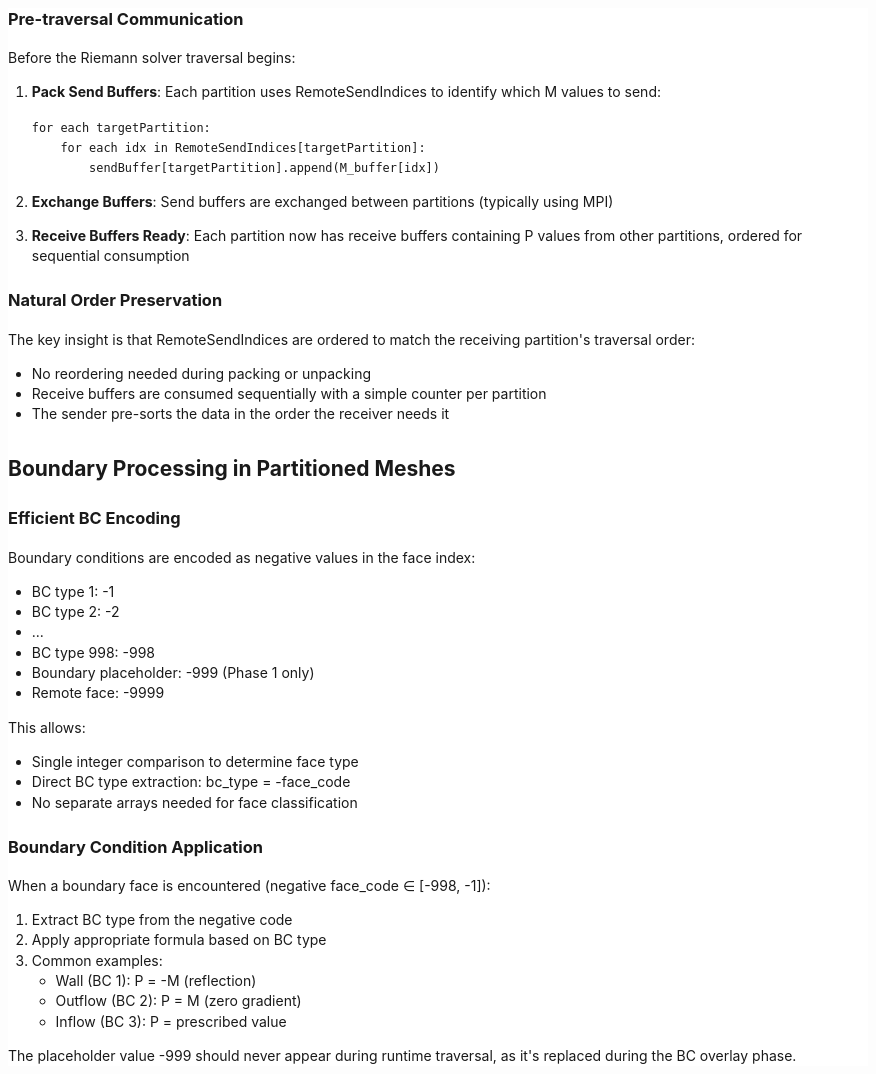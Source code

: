 ### Pre-traversal Communication

Before the Riemann solver traversal begins:

1. **Pack Send Buffers**: Each partition uses RemoteSendIndices to identify which M values to send:
   ```
   for each targetPartition:
       for each idx in RemoteSendIndices[targetPartition]:
           sendBuffer[targetPartition].append(M_buffer[idx])
   ```

2. **Exchange Buffers**: Send buffers are exchanged between partitions (typically using MPI)

3. **Receive Buffers Ready**: Each partition now has receive buffers containing P values from other partitions, ordered for sequential consumption

### Natural Order Preservation

The key insight is that RemoteSendIndices are ordered to match the receiving partition's traversal order:
- No reordering needed during packing or unpacking
- Receive buffers are consumed sequentially with a simple counter per partition
- The sender pre-sorts the data in the order the receiver needs it

## Boundary Processing in Partitioned Meshes

### Efficient BC Encoding

Boundary conditions are encoded as negative values in the face index:
- BC type 1: -1
- BC type 2: -2
- ...
- BC type 998: -998
- Boundary placeholder: -999 (Phase 1 only)
- Remote face: -9999

This allows:
- Single integer comparison to determine face type
- Direct BC type extraction: bc_type = -face_code
- No separate arrays needed for face classification

### Boundary Condition Application

When a boundary face is encountered (negative face_code ∈ [-998, -1]):
1. Extract BC type from the negative code
2. Apply appropriate formula based on BC type
3. Common examples:
   - Wall (BC 1): P = -M (reflection)
   - Outflow (BC 2): P = M (zero gradient)
   - Inflow (BC 3): P = prescribed value

The placeholder value -999 should never appear during runtime traversal, as it's replaced during the BC overlay phase.
